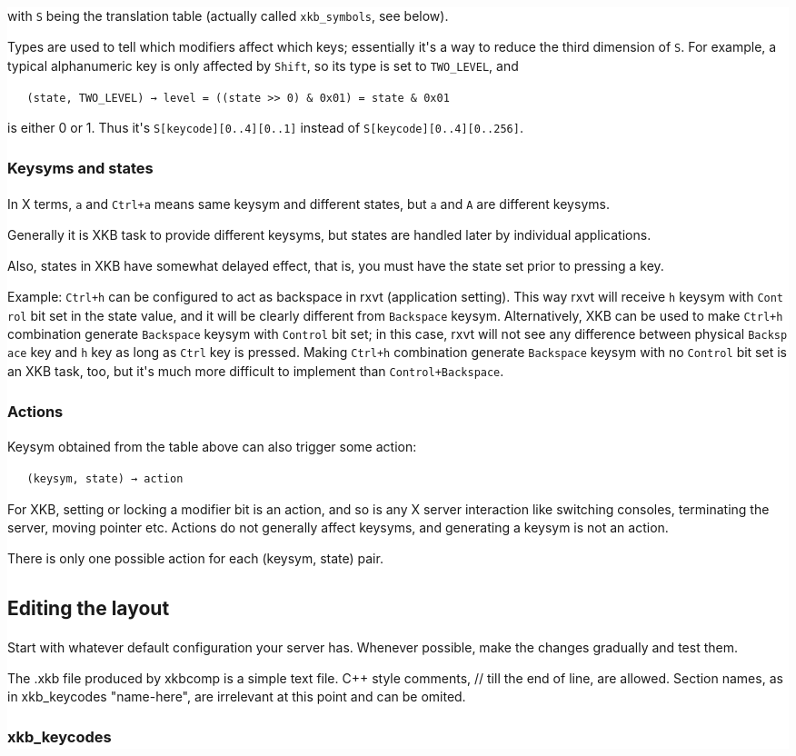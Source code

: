 with `S` being the translation table (actually called `xkb_symbols`, see below).

Types are used to tell which modifiers affect which keys; essentially it's a way to reduce the third dimension of `S`. For example, a typical alphanumeric key is only affected by `Shift`, so its type is set to `TWO_LEVEL`, and

```
   (state, TWO_LEVEL) → level = ((state >> 0) & 0x01) = state & 0x01

```

is either 0 or 1\. Thus it's `S[keycode][0..4][0..1]` instead of `S[keycode][0..4][0..256]`.

### Keysyms and states

In X terms, `a` and `Ctrl+a` means same keysym and different states, but `a` and `A` are different keysyms.

Generally it is XKB task to provide different keysyms, but states are handled later by individual applications.

Also, states in XKB have somewhat delayed effect, that is, you must have the state set prior to pressing a key.

Example: `Ctrl+h` can be configured to act as backspace in rxvt (application setting). This way rxvt will receive `h` keysym with `Control` bit set in the state value, and it will be clearly different from `Backspace` keysym. Alternatively, XKB can be used to make `Ctrl+h` combination generate `Backspace` keysym with `Control` bit set; in this case, rxvt will not see any difference between physical `Backspace` key and `h` key as long as `Ctrl` key is pressed. Making `Ctrl+h` combination generate `Backspace` keysym with no `Control` bit set is an XKB task, too, but it's much more difficult to implement than `Control+Backspace`.

### Actions

Keysym obtained from the table above can also trigger some action:

```
   (keysym, state) → action

```

For XKB, setting or locking a modifier bit is an action, and so is any X server interaction like switching consoles, terminating the server, moving pointer etc. Actions do not generally affect keysyms, and generating a keysym is not an action.

There is only one possible action for each (keysym, state) pair.

## Editing the layout

Start with whatever default configuration your server has. Whenever possible, make the changes gradually and test them.

The .xkb file produced by xkbcomp is a simple text file. C++ style comments, // till the end of line, are allowed. Section names, as in xkb_keycodes "name-here", are irrelevant at this point and can be omited.

### xkb_keycodes
